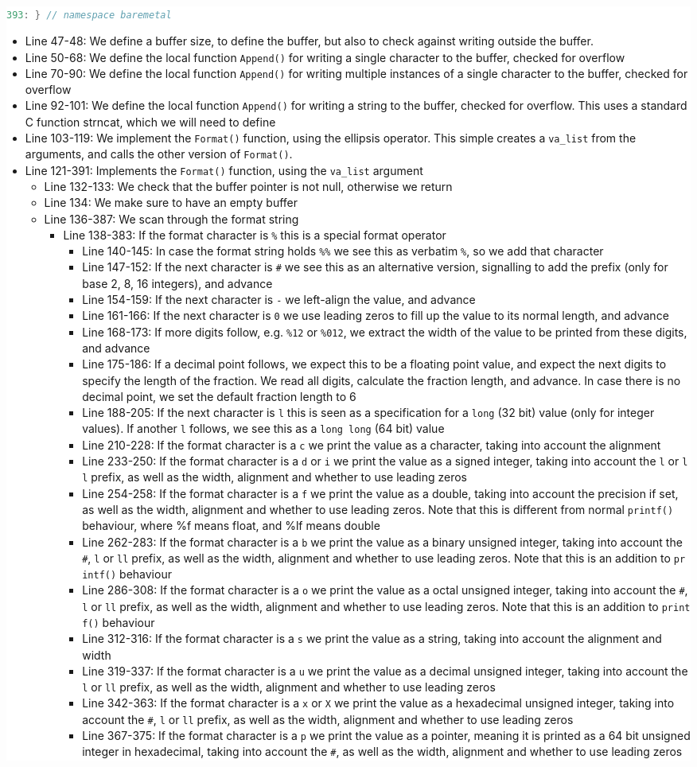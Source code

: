 ```cpp
393: } // namespace baremetal
```

- Line 47-48: We define a buffer size, to define the buffer, but also to check against writing outside the buffer.
- Line 50-68: We define the local function `Append()` for writing a single character to the buffer, checked for overflow
- Line 70-90: We define the local function `Append()` for writing multiple instances of a single character to the buffer, checked for overflow
- Line 92-101: We define the local function `Append()` for writing a string to the buffer, checked for overflow.
This uses a standard C function strncat, which we will need to define
- Line 103-119: We implement the `Format()` function, using the ellipsis operator.
This simple creates a `va_list` from the arguments, and calls the other version of `Format()`.
- Line 121-391: Implements the `Format()` function, using the `va_list` argument
  - Line 132-133: We check that the buffer pointer is not null, otherwise we return
  - Line 134: We make sure to have an empty buffer
  - Line 136-387: We scan through the format string
    - Line 138-383: If the format character is `%` this is a special format operator
      - Line 140-145: In case the format string holds `%%` we see this as verbatim `%`, so we add that character
      - Line 147-152: If the next character is `#` we see this as an alternative version, signalling to add the prefix (only for base 2, 8, 16 integers), and advance
      - Line 154-159: If the next character is `-` we left-align the value, and advance
      - Line 161-166: If the next character is `0` we use leading zeros to fill up the value to its normal length, and advance
      - Line 168-173: If more digits follow, e.g. `%12` or `%012`, we extract the width of the value to be printed from these digits, and advance
      - Line 175-186: If a decimal point follows, we expect this to be a floating point value, and expect the next digits to specify the length of the fraction.
We read all digits, calculate the fraction length, and advance.
In case there is no decimal point, we set the default fraction length to 6
      - Line 188-205: If the next character is `l` this is seen as a specification for a `long` (32 bit) value (only for integer values).
If another `l` follows, we see this as a `long long` (64 bit) value
      - Line 210-228: If the format character is a `c` we print the value as a character, taking into account the alignment
      - Line 233-250: If the format character is a `d` or `i` we print the value as a signed integer, taking into account the `l` or `ll` prefix, as well as the width, alignment and whether to use leading zeros
      - Line 254-258: If the format character is a `f` we print the value as a double, taking into account the precision if set, as well as the width, alignment and whether to use leading zeros.
Note that this is different from normal `printf()` behaviour, where %f means float, and %lf means double
      - Line 262-283: If the format character is a `b` we print the value as a binary unsigned integer, taking into account the `#`, `l` or `ll` prefix, as well as the width, alignment and whether to use leading zeros.
Note that this is an addition to `printf()` behaviour
      - Line 286-308: If the format character is a `o` we print the value as a octal unsigned integer, taking into account the `#`, `l` or `ll` prefix, as well as the width, alignment and whether to use leading zeros.
Note that this is an addition to `printf()` behaviour
      - Line 312-316: If the format character is a `s` we print the value as a string, taking into account the alignment and width
      - Line 319-337: If the format character is a `u` we print the value as a decimal unsigned integer, taking into account the `l` or `ll` prefix, as well as the width, alignment and whether to use leading zeros
      - Line 342-363: If the format character is a `x` or `X` we print the value as a hexadecimal unsigned integer, taking into account the `#`, `l` or `ll` prefix, as well as the width, alignment and whether to use leading zeros
      - Line 367-375: If the format character is a `p` we print the value as a pointer, meaning it is printed as a 64 bit unsigned integer in hexadecimal, taking into account the `#`, as well as the width, alignment and whether to use leading zeros